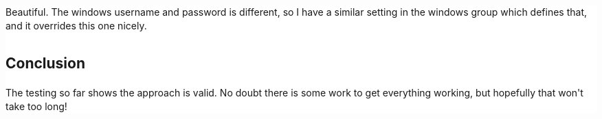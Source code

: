 Beautiful. The windows username and password is different, so I have a similar setting
in the windows group which defines that, and it overrides this one nicely.

## Conclusion

The testing so far shows the approach is valid. No doubt there is some work
to get everything working, but hopefully that won't take too long!
